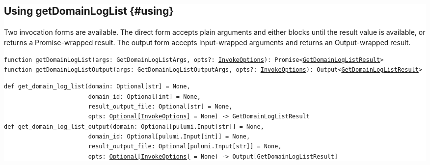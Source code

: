 


## Using getDomainLogList {#using}

Two invocation forms are available. The direct form accepts plain
arguments and either blocks until the result value is available, or
returns a Promise-wrapped result. The output form accepts
Input-wrapped arguments and returns an Output-wrapped result.

<div>
<pulumi-chooser type="language" options="typescript,python,go,csharp,java,yaml"></pulumi-chooser>
</div>


<div>
<pulumi-choosable type="language" values="javascript,typescript">
<div class="highlight"
><pre class="chroma"><code class="language-typescript" data-lang="typescript"
><span class="k">function </span>getDomainLogList<span class="p">(</span><span class="nx">args</span><span class="p">:</span> <span class="nx">GetDomainLogListArgs</span><span class="p">,</span> <span class="nx">opts</span><span class="p">?:</span> <span class="nx"><a href="/docs/reference/pkg/nodejs/pulumi/pulumi/#InvokeOptions">InvokeOptions</a></span><span class="p">): Promise&lt;<span class="nx"><a href="#result">GetDomainLogListResult</a></span>></span
><span class="k">
function </span>getDomainLogListOutput<span class="p">(</span><span class="nx">args</span><span class="p">:</span> <span class="nx">GetDomainLogListOutputArgs</span><span class="p">,</span> <span class="nx">opts</span><span class="p">?:</span> <span class="nx"><a href="/docs/reference/pkg/nodejs/pulumi/pulumi/#InvokeOptions">InvokeOptions</a></span><span class="p">): Output&lt;<span class="nx"><a href="#result">GetDomainLogListResult</a></span>></span
></code></pre></div>
</pulumi-choosable>
</div>


<div>
<pulumi-choosable type="language" values="python">
<div class="highlight"><pre class="chroma"><code class="language-python" data-lang="python"
><span class="k">def </span>get_domain_log_list<span class="p">(</span><span class="nx">domain</span><span class="p">:</span> <span class="nx">Optional[str]</span> = None<span class="p">,</span>
                        <span class="nx">domain_id</span><span class="p">:</span> <span class="nx">Optional[int]</span> = None<span class="p">,</span>
                        <span class="nx">result_output_file</span><span class="p">:</span> <span class="nx">Optional[str]</span> = None<span class="p">,</span>
                        <span class="nx">opts</span><span class="p">:</span> <span class="nx"><a href="/docs/reference/pkg/python/pulumi/#pulumi.InvokeOptions">Optional[InvokeOptions]</a></span> = None<span class="p">) -&gt;</span> <span>GetDomainLogListResult</span
><span class="k">
def </span>get_domain_log_list_output<span class="p">(</span><span class="nx">domain</span><span class="p">:</span> <span class="nx">Optional[pulumi.Input[str]]</span> = None<span class="p">,</span>
                        <span class="nx">domain_id</span><span class="p">:</span> <span class="nx">Optional[pulumi.Input[int]]</span> = None<span class="p">,</span>
                        <span class="nx">result_output_file</span><span class="p">:</span> <span class="nx">Optional[pulumi.Input[str]]</span> = None<span class="p">,</span>
                        <span class="nx">opts</span><span class="p">:</span> <span class="nx"><a href="/docs/reference/pkg/python/pulumi/#pulumi.InvokeOptions">Optional[InvokeOptions]</a></span> = None<span class="p">) -&gt;</span> <span>Output[GetDomainLogListResult]</span
></code></pre></div>
</pulumi-choosable>
</div>
